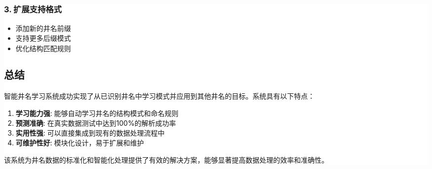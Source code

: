 ### 3. 扩展支持格式
- 添加新的井名前缀
- 支持更多后缀模式
- 优化结构匹配规则

## 总结

智能井名学习系统成功实现了从已识别井名中学习模式并应用到其他井名的目标。系统具有以下特点：

1. **学习能力强**: 能够自动学习井名的结构模式和命名规则
2. **预测准确**: 在真实数据测试中达到100%的解析成功率
3. **实用性强**: 可以直接集成到现有的数据处理流程中
4. **可维护性好**: 模块化设计，易于扩展和维护

该系统为井名数据的标准化和智能化处理提供了有效的解决方案，能够显著提高数据处理的效率和准确性。

